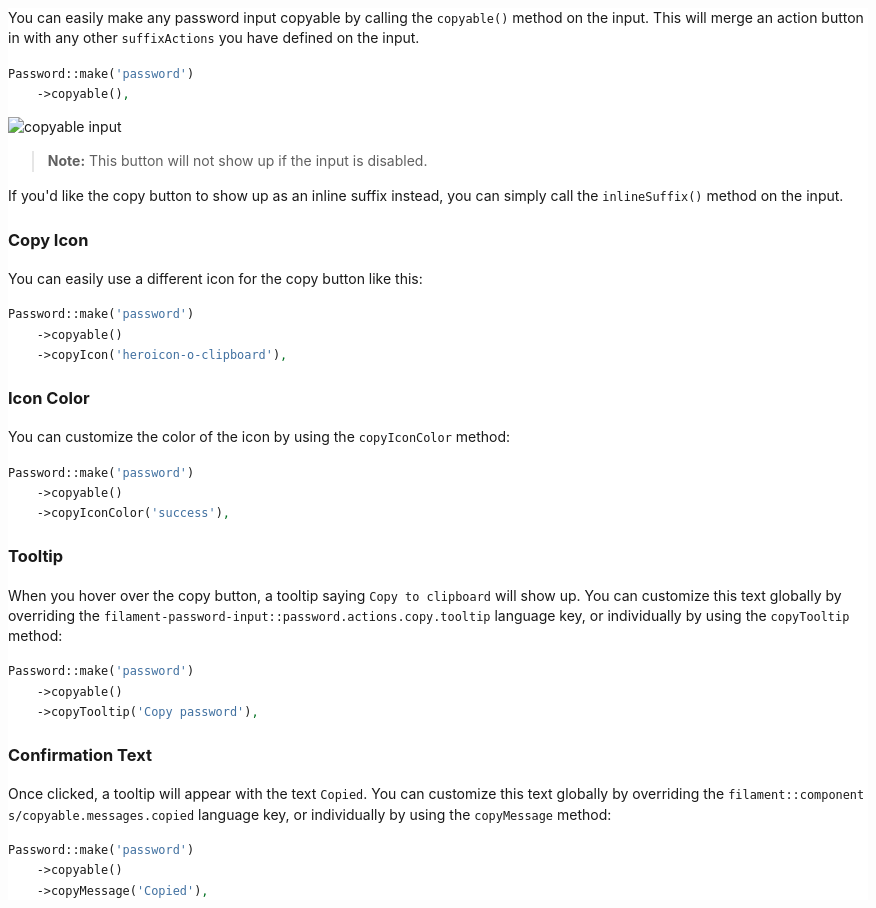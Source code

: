 You can easily make any password input copyable by calling the `copyable()` method on the input. This will merge an action button in with any other `suffixActions`
you have defined on the input.

```php
Password::make('password')
    ->copyable(),
```

![copyable input](https://github.com/rawilk/filament-password-input/raw/main/docs/images/input-with-copy.png)

> **Note:** This button will not show up if the input is disabled.

If you'd like the copy button to show up as an inline suffix instead, you can simply call the `inlineSuffix()` method on the input.

### Copy Icon

You can easily use a different icon for the copy button like this:

```php
Password::make('password')
    ->copyable()
    ->copyIcon('heroicon-o-clipboard'),
```

### Icon Color

You can customize the color of the icon by using the `copyIconColor` method:

```php
Password::make('password')
    ->copyable()
    ->copyIconColor('success'),
```

### Tooltip

When you hover over the copy button, a tooltip saying `Copy to clipboard` will show up. You can customize this text globally
by overriding the `filament-password-input::password.actions.copy.tooltip` language key, or individually by using the `copyTooltip` method:

```php
Password::make('password')
    ->copyable()
    ->copyTooltip('Copy password'),
```

### Confirmation Text

Once clicked, a tooltip will appear with the text `Copied`. You can customize this text globally by overriding the `filament::components/copyable.messages.copied`
language key, or individually by using the `copyMessage` method:

```php
Password::make('password')
    ->copyable()
    ->copyMessage('Copied'),
```
